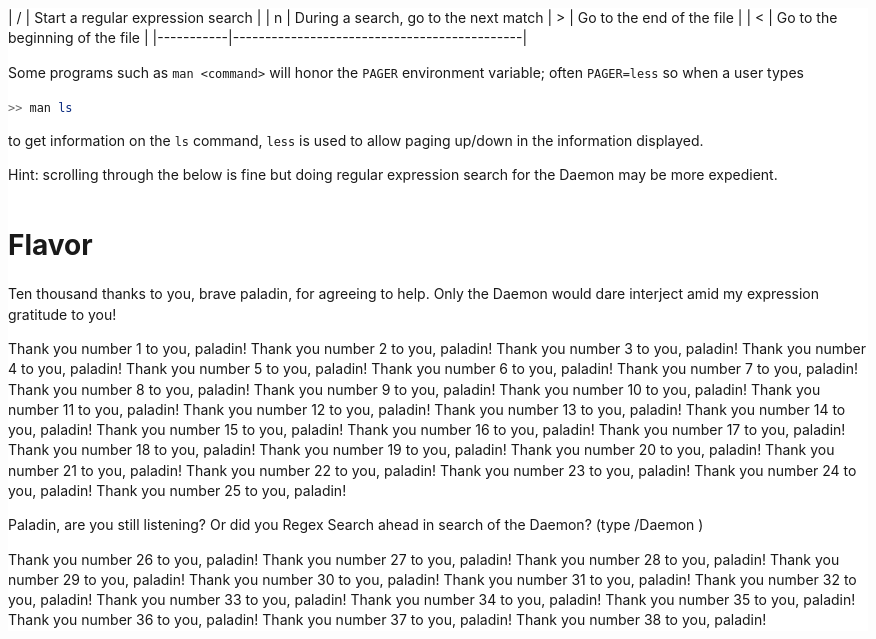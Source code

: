 | /         | Start a regular expression search           |
| n         | During a search, go to the next match
| >         | Go to the end of the file                   |
| <         | Go to the beginning of the file             |
|-----------|---------------------------------------------|

Some programs such as `man <command>` will honor the `PAGER`
environment variable; often `PAGER=less` so when a user types
```sh
>> man ls
```
to get information on the `ls` command, `less` is used to allow paging
up/down in the information displayed.

Hint: scrolling through the below is fine but doing regular expression
search for the Daemon may be more expedient.

# Flavor
Ten thousand thanks to you, brave paladin, for agreeing to help. Only
the Daemon would dare interject amid my expression gratitude to you!

Thank you number     1 to you, paladin!
Thank you number     2 to you, paladin!
Thank you number     3 to you, paladin!
Thank you number     4 to you, paladin!
Thank you number     5 to you, paladin!
Thank you number     6 to you, paladin!
Thank you number     7 to you, paladin!
Thank you number     8 to you, paladin!
Thank you number     9 to you, paladin!
Thank you number    10 to you, paladin!
Thank you number    11 to you, paladin!
Thank you number    12 to you, paladin!
Thank you number    13 to you, paladin!
Thank you number    14 to you, paladin!
Thank you number    15 to you, paladin!
Thank you number    16 to you, paladin!
Thank you number    17 to you, paladin!
Thank you number    18 to you, paladin!
Thank you number    19 to you, paladin!
Thank you number    20 to you, paladin!
Thank you number    21 to you, paladin!
Thank you number    22 to you, paladin!
Thank you number    23 to you, paladin!
Thank you number    24 to you, paladin!
Thank you number    25 to you, paladin!

Paladin, are you still listening? Or did you Regex Search ahead in
search of the Daemon? (type /Daemon <enter>)

Thank you number    26 to you, paladin!
Thank you number    27 to you, paladin!
Thank you number    28 to you, paladin!
Thank you number    29 to you, paladin!
Thank you number    30 to you, paladin!
Thank you number    31 to you, paladin!
Thank you number    32 to you, paladin!
Thank you number    33 to you, paladin!
Thank you number    34 to you, paladin!
Thank you number    35 to you, paladin!
Thank you number    36 to you, paladin!
Thank you number    37 to you, paladin!
Thank you number    38 to you, paladin!